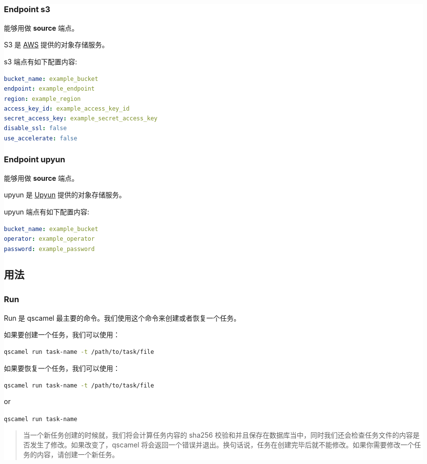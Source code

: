 ### Endpoint s3

能够用做 **source** 端点。

S3 是 [AWS](https://amazonaws-china.com/cn/s3) 提供的对象存储服务。

s3 端点有如下配置内容:

```yaml
bucket_name: example_bucket
endpoint: example_endpoint
region: example_region
access_key_id: example_access_key_id
secret_access_key: example_secret_access_key
disable_ssl: false
use_accelerate: false
```

### Endpoint upyun

能够用做 **source** 端点。

upyun 是 [Upyun](https://www.upyun.com/) 提供的对象存储服务。

upyun 端点有如下配置内容:

```yaml
bucket_name: example_bucket
operator: example_operator
password: example_password
```

## 用法

### Run

Run 是 qscamel 最主要的命令。我们使用这个命令来创建或者恢复一个任务。

如果要创建一个任务，我们可以使用：

```bash
qscamel run task-name -t /path/to/task/file
```

如果要恢复一个任务，我们可以使用：

```bash
qscamel run task-name -t /path/to/task/file
```

or

```bash
qscamel run task-name
```

> 当一个新任务创建的时候就，我们将会计算任务内容的 sha256 校验和并且保存在数据库当中，同时我们还会检查任务文件的内容是否发生了修改。如果改变了，qscamel 将会返回一个错误并退出。换句话说，任务在创建完毕后就不能修改。如果你需要修改一个任务的内容，请创建一个新任务。
